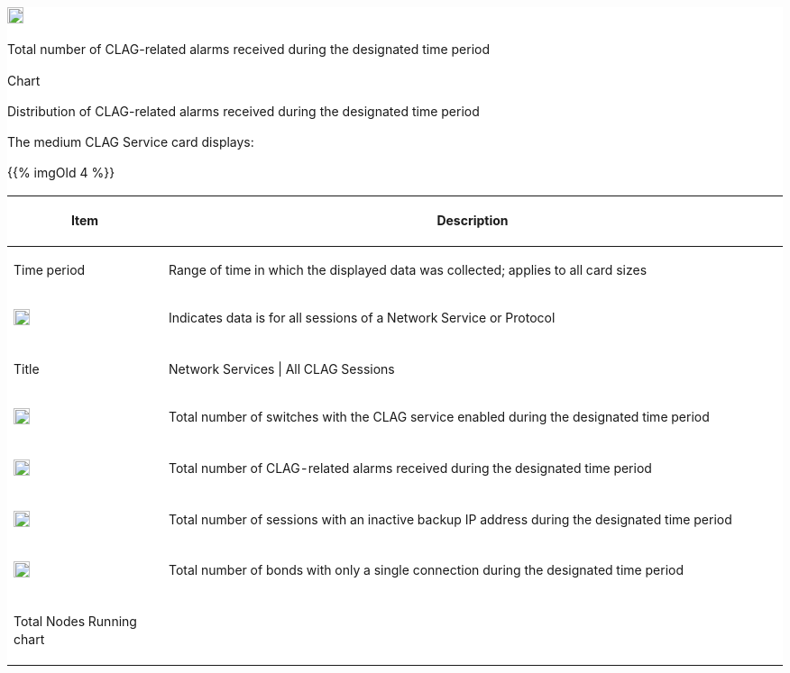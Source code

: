 </tr>
<tr class="even">
<td><p><img src="https://icons.cumulusnetworks.com/01-Interface-Essential/20-Alert/alarm-bell.svg" height="18" width="18"/></p></td>
<td><p>Total number of CLAG-related alarms received during the designated time period</p></td>
</tr>
<tr class="odd">
<td><p>Chart</p></td>
<td><p>Distribution of CLAG-related alarms received during the designated time period</p></td>
</tr>
</tbody>
</table>

The medium CLAG Service card displays:

{{% imgOld 4 %}}

<table>
<colgroup>
<col style="width: 20%" />
<col style="width: 80%" />
</colgroup>
<thead>
<tr class="header">
<th><p>Item</p></th>
<th><p>Description</p></th>
</tr>
</thead>
<tbody>
<tr class="odd">
<td><p>Time period</p></td>
<td><p>Range of time in which the displayed data was collected; applies to all card sizes</p></td>
</tr>
<tr class="even">
<td><p><img src="https://icons.cumulusnetworks.com/05-Internet-Networks-Servers/01-Worldwide-Web/network-information.svg" height="18" width="18"/></p></td>
<td><p>Indicates data is for all sessions of a Network Service or Protocol</p></td>
</tr>
<tr class="odd">
<td><p>Title</p></td>
<td><p>Network Services | All CLAG Sessions</p></td>
</tr>
<tr class="even">
<td><p><img src="https://icons.cumulusnetworks.com/04-Programing-Apps-Websites/10-Apps/monitor-play.svg" height="18" width="18"/></p></td>
<td><p>Total number of switches with the CLAG service enabled during the designated time period</p></td>
</tr>
<tr class="odd">
<td><p><img src="https://icons.cumulusnetworks.com/01-Interface-Essential/20-Alert/alarm-bell.svg" height="18" width="18"/></p></td>
<td><p>Total number of CLAG-related alarms received during the designated time period</p></td>
</tr>
<tr class="even">
<td><p><img src="https://icons.cumulusnetworks.com/48-Maps-Navigation/11-Pins-Style%20Two/style-two-pin-off-map.svg" height="18" width="18"/></p></td>
<td><p>Total number of sessions with an inactive backup IP address during the designated time period</p></td>
</tr>
<tr class="odd">
<td><p><img src="https://icons.cumulusnetworks.com/01-Interface-Essential/27-Link-Unlink/link-broken-1.svg" height="18" width="18"/></p></td>
<td><p>Total number of bonds with only a single connection during the designated time period</p></td>
</tr>
<tr class="even">
<td><p>Total Nodes Running chart</p></td>